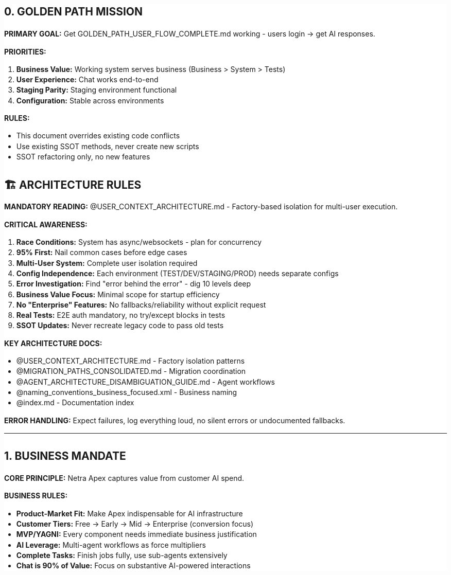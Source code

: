 ## 0. GOLDEN PATH MISSION

**PRIMARY GOAL:** Get GOLDEN_PATH_USER_FLOW_COMPLETE.md working - users login → get AI responses.

**PRIORITIES:**
1. **Business Value:** Working system serves business (Business > System > Tests)
2. **User Experience:** Chat works end-to-end 
3. **Staging Parity:** Staging environment functional
4. **Configuration:** Stable across environments

**RULES:**
- This document overrides existing code conflicts
- Use existing SSOT methods, never create new scripts
- SSOT refactoring only, no new features


## 🏗️ ARCHITECTURE RULES

**MANDATORY READING:** @USER_CONTEXT_ARCHITECTURE.md - Factory-based isolation for multi-user execution.

**CRITICAL AWARENESS:**
1. **Race Conditions:** System has async/websockets - plan for concurrency
2. **95% First:** Nail common cases before edge cases
3. **Multi-User System:** Complete user isolation required
4. **Config Independence:** Each environment (TEST/DEV/STAGING/PROD) needs separate configs
5. **Error Investigation:** Find "error behind the error" - dig 10 levels deep
6. **Business Value Focus:** Minimal scope for startup efficiency
7. **No "Enterprise" Features:** No fallbacks/reliability without explicit request
8. **Real Tests:** E2E auth mandatory, no try/except blocks in tests
9. **SSOT Updates:** Never recreate legacy code to pass old tests

**KEY ARCHITECTURE DOCS:**
- @USER_CONTEXT_ARCHITECTURE.md - Factory isolation patterns
- @MIGRATION_PATHS_CONSOLIDATED.md - Migration coordination
- @AGENT_ARCHITECTURE_DISAMBIGUATION_GUIDE.md - Agent workflows
- @naming_conventions_business_focused.xml - Business naming
- @index.md - Documentation index

**ERROR HANDLING:** Expect failures, log everything loud, no silent errors or undocumented fallbacks.

-----

## 1. BUSINESS MANDATE

**CORE PRINCIPLE:** Netra Apex captures value from customer AI spend.

**BUSINESS RULES:**
- **Product-Market Fit:** Make Apex indispensable for AI infrastructure
- **Customer Tiers:** Free → Early → Mid → Enterprise (conversion focus)
- **MVP/YAGNI:** Every component needs immediate business justification
- **AI Leverage:** Multi-agent workflows as force multipliers
- **Complete Tasks:** Finish jobs fully, use sub-agents extensively
- **Chat is 90% of Value:** Focus on substantive AI-powered interactions
